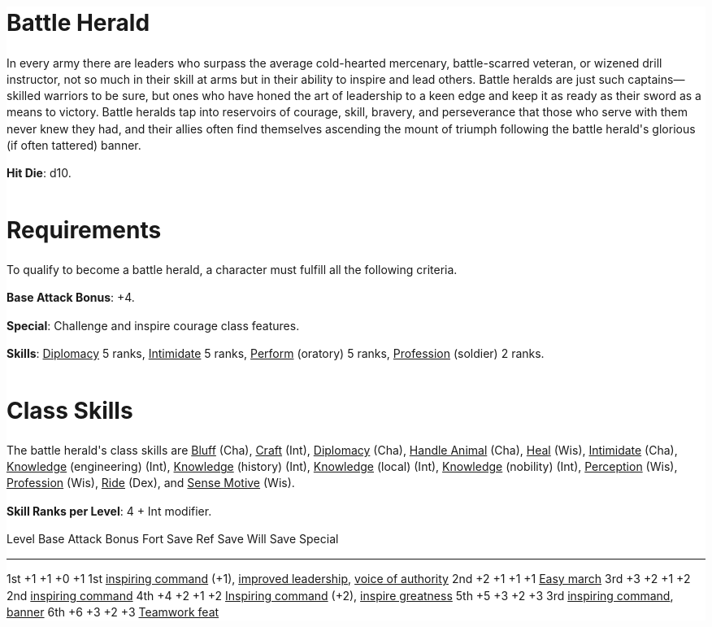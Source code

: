 # Battle Herald

In every army there are leaders who surpass the average cold-hearted
mercenary, battle-scarred veteran, or wizened drill instructor, not so
much in their skill at arms but in their ability to inspire and lead
others. Battle heralds are just such captains—skilled warriors to be
sure, but ones who have honed the art of leadership to a keen edge and
keep it as ready as their sword as a means to victory. Battle heralds
tap into reservoirs of courage, skill, bravery, and perseverance that
those who serve with them never knew they had, and their allies often
find themselves ascending the mount of triumph following the battle
herald's glorious (if often tattered) banner.

**Hit Die**: d10.

# Requirements

To qualify to become a battle herald, a character must fulfill all the
following criteria.

**Base Attack Bonus**: +4.

**Special**: Challenge and inspire courage class features.

**Skills**: [Diplomacy](#diplomacy) 5 ranks,
[Intimidate](#intimidate) 5 ranks,
[Perform](#perform) (oratory) 5 ranks,
[Profession](#profession) (soldier) 2
ranks.

# Class Skills

The battle herald's class skills are
[Bluff](#bluff) (Cha),
[Craft](#craft) (Int),
[Diplomacy](#diplomacy) (Cha), [Handle
Animal](#handle-animal) (Cha),
[Heal](#heal) (Wis),
[Intimidate](#intimidate) (Cha),
[Knowledge](#knowledge) (engineering) (Int),
[Knowledge](#knowledge) (history) (Int),
[Knowledge](#knowledge) (local) (Int),
[Knowledge](#knowledge) (nobility) (Int),
[Perception](#perception) (Wis),
[Profession](#profession) (Wis),
[Ride](#ride) (Dex), and [Sense
Motive](#sense-motive) (Wis).

**Skill Ranks per Level**: 4 + Int modifier.

  Level   Base Attack Bonus   Fort Save   Ref Save   Will Save   Special
  ------- ------------------- ----------- ---------- ----------- ------------------------------------------------------------------------------------------------------------------------------------------
  1st     +1                  +1          +0         +1          1st [inspiring command](#inspiring-command) (+1), [improved leadership](#improved-leadership), [voice of authority](#voice-of-authority)
  2nd     +2                  +1          +1         +1          [Easy march](#easy-march)
  3rd     +3                  +2          +1         +2          2nd [inspiring command](#inspiring-command)
  4th     +4                  +2          +1         +2          [Inspiring command](#inspiring-command) (+2), [inspire greatness](#inspire-greatness)
  5th     +5                  +3          +2         +3          3rd [inspiring command](#inspiring-command), [banner](#banner)
  6th     +6                  +3          +2         +3          [Teamwork feat](#teamwork-feat)